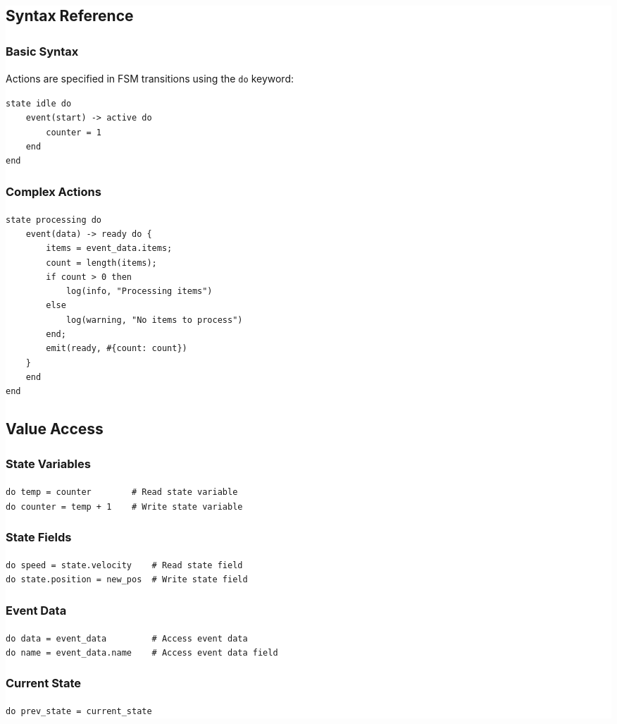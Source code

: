 ## Syntax Reference

### Basic Syntax
Actions are specified in FSM transitions using the `do` keyword:

```cure
state idle do
    event(start) -> active do
        counter = 1
    end
end
```

### Complex Actions
```cure
state processing do
    event(data) -> ready do {
        items = event_data.items;
        count = length(items);
        if count > 0 then
            log(info, "Processing items")
        else
            log(warning, "No items to process")
        end;
        emit(ready, #{count: count})
    }
    end
end
```

## Value Access

### State Variables
```cure
do temp = counter        # Read state variable
do counter = temp + 1    # Write state variable
```

### State Fields
```cure
do speed = state.velocity    # Read state field
do state.position = new_pos  # Write state field
```

### Event Data
```cure
do data = event_data         # Access event data
do name = event_data.name    # Access event data field
```

### Current State
```cure
do prev_state = current_state
```
